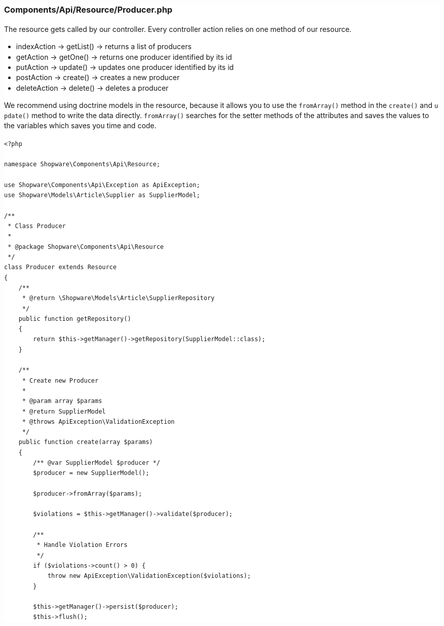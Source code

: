### Components/Api/Resource/Producer.php
The resource gets called by our controller. Every controller action relies on one method of our resource. 
* indexAction -> getList() -> returns a list of producers
* getAction -> getOne() -> returns one producer identified by its id
* putAction -> update() -> updates one producer identified by its id
* postAction -> create() -> creates a new producer
* deleteAction -> delete() -> deletes a producer

We recommend using doctrine models in the resource, because it allows you to use the `fromArray()` method in the 
`create()` and `update()` method to write the data directly. `fromArray()` searches for the setter methods of the 
attributes and saves the values to the variables which saves you time and code.

```
<?php

namespace Shopware\Components\Api\Resource;

use Shopware\Components\Api\Exception as ApiException;
use Shopware\Models\Article\Supplier as SupplierModel;

/**
 * Class Producer
 *
 * @package Shopware\Components\Api\Resource
 */
class Producer extends Resource
{
    /**
     * @return \Shopware\Models\Article\SupplierRepository
     */
    public function getRepository()
    {
        return $this->getManager()->getRepository(SupplierModel::class);
    }

    /**
     * Create new Producer
     *
     * @param array $params
     * @return SupplierModel
     * @throws ApiException\ValidationException
     */
    public function create(array $params)
    {
        /** @var SupplierModel $producer */
        $producer = new SupplierModel();

        $producer->fromArray($params);

        $violations = $this->getManager()->validate($producer);

        /**
         * Handle Violation Errors
         */
        if ($violations->count() > 0) {
            throw new ApiException\ValidationException($violations);
        }

        $this->getManager()->persist($producer);
        $this->flush();

```